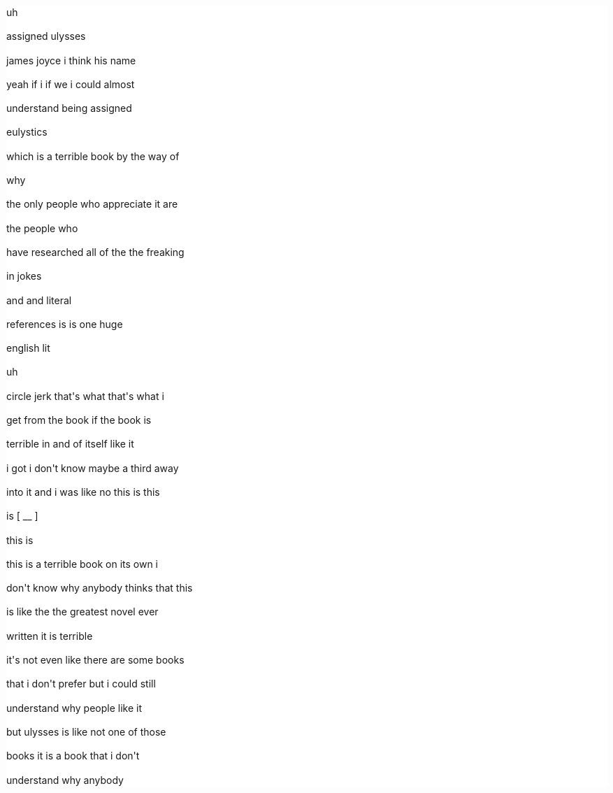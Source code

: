 uh

assigned ulysses

james joyce i think his name

yeah if i if we i could almost

understand being assigned

eulystics

which is a terrible book by the way of

why

the only people who appreciate it are

the people who

have researched all of the the freaking

in jokes

and and literal

references is is one huge

english lit

uh

circle jerk that&#39;s what that&#39;s what i

get from the book if the book is

terrible in and of itself like it

i got i don&#39;t know maybe a third away

into it and i was like no this is this

is [ __ ]

this is

this is a terrible book on its own i

don&#39;t know why anybody thinks that this

is like the the greatest novel ever

written it is terrible

it&#39;s not even like there are some books

that i don&#39;t prefer but i could still

understand why people like it

but ulysses is like not one of those

books it is a book that i don&#39;t

understand why anybody
